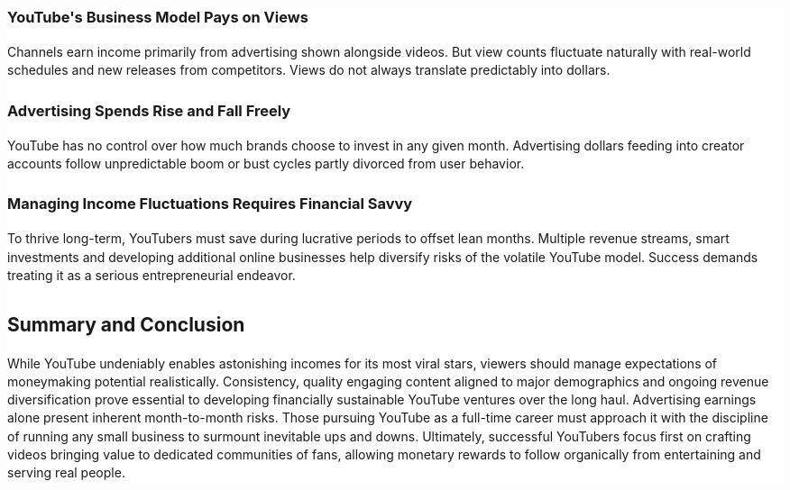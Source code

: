 ### YouTube's Business Model Pays on Views  

Channels earn income primarily from advertising shown alongside videos. But view counts fluctuate naturally with real-world schedules and new releases from competitors. Views do not always translate predictably into dollars.

### Advertising Spends Rise and Fall Freely

YouTube has no control over how much brands choose to invest in any given month. Advertising dollars feeding into creator accounts follow unpredictable boom or bust cycles partly divorced from user behavior. 

### Managing Income Fluctuations Requires Financial Savvy

To thrive long-term, YouTubers must save during lucrative periods to offset lean months. Multiple revenue streams, smart investments and developing additional online businesses help diversify risks of the volatile YouTube model. Success demands treating it as a serious entrepreneurial endeavor.

## Summary and Conclusion 

While YouTube undeniably enables astonishing incomes for its most viral stars, viewers should manage expectations of moneymaking potential realistically. Consistency, quality engaging content aligned to major demographics and ongoing revenue diversification prove essential to developing financially sustainable YouTube ventures over the long haul. Advertising earnings alone present inherent month-to-month risks. Those pursuing YouTube as a full-time career must approach it with the discipline of running any small business to surmount inevitable ups and downs. Ultimately, successful YouTubers focus first on crafting videos bringing value to dedicated communities of fans, allowing monetary rewards to follow organically from entertaining and serving real people.
